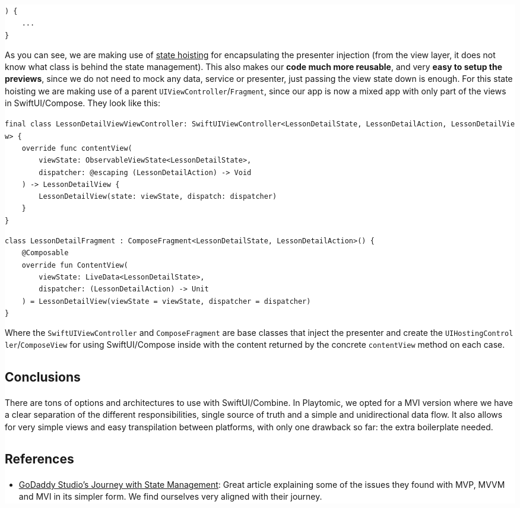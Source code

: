 ```
) {
    ...
}
```

As you can see, we are making use of [state hoisting](https://developer.android.com/jetpack/compose/state#state-hoisting) for encapsulating the presenter injection (from the view layer, it does not know what class is behind the state management). This also makes our **code much more reusable**, and very **easy to setup the previews**, since we do not need to mock any data, service or presenter, just passing the view state down is enough. For this state hoisting we are making use of a parent `UIViewController`/`Fragment`, since our app is now a mixed app with only part of the views in SwiftUI/Compose. They look like this: 

```
final class LessonDetailViewViewController: SwiftUIViewController<LessonDetailState, LessonDetailAction, LessonDetailView> {
    override func contentView(
        viewState: ObservableViewState<LessonDetailState>,
        dispatcher: @escaping (LessonDetailAction) -> Void
    ) -> LessonDetailView {
        LessonDetailView(state: viewState, dispatch: dispatcher)
    }
}
```
```
class LessonDetailFragment : ComposeFragment<LessonDetailState, LessonDetailAction>() {
    @Composable
    override fun ContentView(
        viewState: LiveData<LessonDetailState>,
        dispatcher: (LessonDetailAction) -> Unit
    ) = LessonDetailView(viewState = viewState, dispatcher = dispatcher)    
}
```

Where the `SwiftUIViewController` and `ComposeFragment` are base classes that inject the presenter and create the `UIHostingController`/`ComposeView` for using SwiftUI/Compose inside with the content returned by the concrete `contentView` method on each case.


## Conclusions
There are tons of options and architectures to use with SwiftUI/Combine. In Playtomic, we opted for a MVI version where we have a clear separation of  the different responsibilities, single source of truth and a simple and unidirectional data flow. It also allows for very simple views and easy transpilation between platforms, with 
only one drawback so far: the extra boilerplate needed.

## References
- [GoDaddy Studio’s Journey with State Management](https://www.godaddy.com/engineering/2021/11/05/android-state-management-mvi/): Great article explaining some of the issues they found with MVP, MVVM and MVI in its simpler form. We find ourselves very aligned with their journey.




